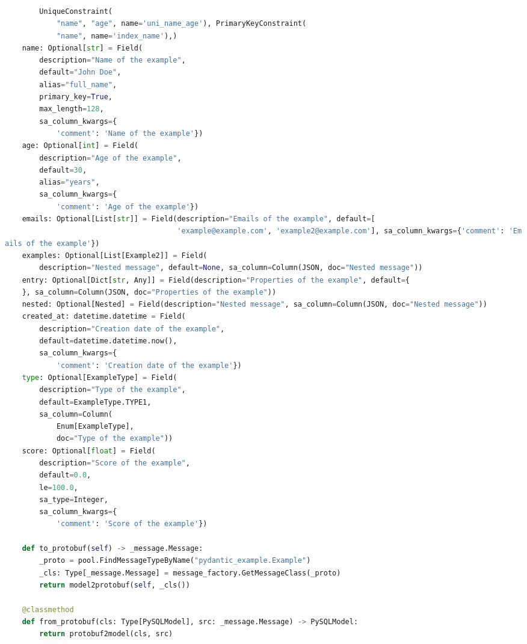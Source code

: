 ```python
        UniqueConstraint(
            "name", "age", name='uni_name_age'), PrimaryKeyConstraint(
            "name", name='index_name'),)
    name: Optional[str] = Field(
        description="Name of the example",
        default="John Doe",
        alias="full_name",
        primary_key=True,
        max_length=128,
        sa_column_kwargs={
            'comment': 'Name of the example'})
    age: Optional[int] = Field(
        description="Age of the example",
        default=30,
        alias="years",
        sa_column_kwargs={
            'comment': 'Age of the example'})
    emails: Optional[List[str]] = Field(description="Emails of the example", default=[
                                        'example@example.com', 'example2@example.com'], sa_column_kwargs={'comment': 'Emails of the example'})
    examples: Optional[List[Example2]] = Field(
        description="Nested message", default=None, sa_column=Column(JSON, doc="Nested message"))
    entry: Optional[Dict[str, Any]] = Field(description="Properties of the example", default={
    }, sa_column=Column(JSON, doc="Properties of the example"))
    nested: Optional[Nested] = Field(description="Nested message", sa_column=Column(JSON, doc="Nested message"))
    created_at: datetime.datetime = Field(
        description="Creation date of the example",
        default=datetime.datetime.now(),
        sa_column_kwargs={
            'comment': 'Creation date of the example'})
    type: Optional[ExampleType] = Field(
        description="Type of the example",
        default=ExampleType.TYPE1,
        sa_column=Column(
            Enum[ExampleType],
            doc="Type of the example"))
    score: Optional[float] = Field(
        description="Score of the example",
        default=0.0,
        le=100.0,
        sa_type=Integer,
        sa_column_kwargs={
            'comment': 'Score of the example'})

    def to_protobuf(self) -> _message.Message:
        _proto = pool.FindMessageTypeByName("pydantic_example.Example")
        _cls: Type[_message.Message] = message_factory.GetMessageClass(_proto)
        return model2protobuf(self, _cls())

    @classmethod
    def from_protobuf(cls: Type[PySQLModel], src: _message.Message) -> PySQLModel:
        return protobuf2model(cls, src)
```
